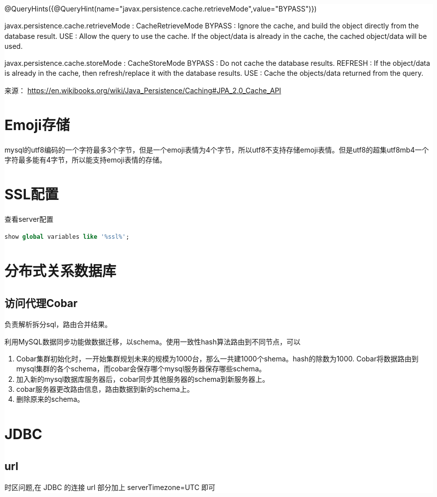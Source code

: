 @QueryHints({@QueryHint(name="javax.persistence.cache.retrieveMode",value="BYPASS")})


javax.persistence.cache.retrieveMode  : CacheRetrieveMode
BYPASS  : Ignore the cache, and build the object directly from the database result.
USE  : Allow the query to use the cache. If the object/data is already in the cache, the cached object/data will be used.

javax.persistence.cache.storeMode  : CacheStoreMode
BYPASS  : Do not cache the database results.
REFRESH  : If the object/data is already in the cache, then refresh/replace it with the database results.
USE  : Cache the objects/data returned from the query.


来源：  https://en.wikibooks.org/wiki/Java_Persistence/Caching#JPA_2.0_Cache_API

 

# Emoji存储

mysql的utf8编码的一个字符最多3个字节，但是一个emoji表情为4个字节，所以utf8不支持存储emoji表情。但是utf8的超集utf8mb4一个字符最多能有4字节，所以能支持emoji表情的存储。

# SSL配置

查看server配置

```sql
show global variables like '%ssl%';
```

# 分布式关系数据库

## 访问代理Cobar

负责解析拆分sql，路由合并结果。

利用MySQL数据同步功能做数据迁移，以schema。使用一致性hash算法路由到不同节点，可以

1. Cobar集群初始化时，一开始集群规划未来的规模为1000台，那么一共建1000个shema。hash的除数为1000. Cobar将数据路由到mysql集群的各个schema，而cobar会保存哪个mysql服务器保存哪些schema。
2. 加入新的mysql数据库服务器后，cobar同步其他服务器的schema到新服务器上。
3. cobar服务器更改路由信息，路由数据到新的schema上。
4. 删除原来的schema。



# JDBC

## url

 时区问题,在 JDBC 的连接 url 部分加上 serverTimezone=UTC 即可 
